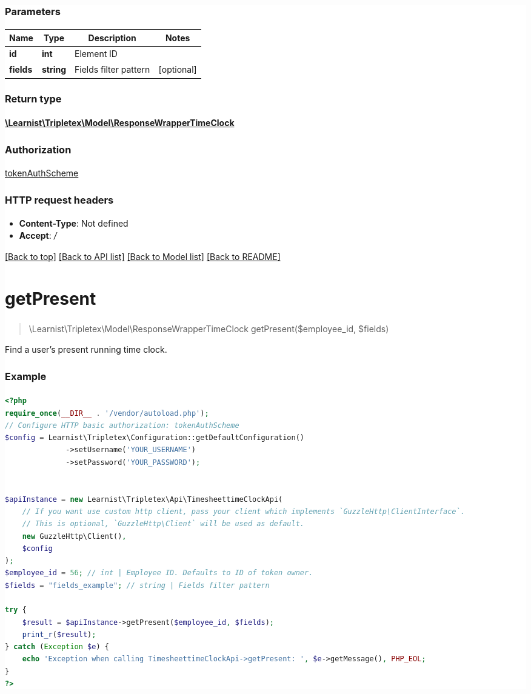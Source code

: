 ### Parameters

Name | Type | Description  | Notes
------------- | ------------- | ------------- | -------------
 **id** | **int**| Element ID |
 **fields** | **string**| Fields filter pattern | [optional]

### Return type

[**\Learnist\Tripletex\Model\ResponseWrapperTimeClock**](../Model/ResponseWrapperTimeClock.md)

### Authorization

[tokenAuthScheme](../../README.md#tokenAuthScheme)

### HTTP request headers

 - **Content-Type**: Not defined
 - **Accept**: */*

[[Back to top]](#) [[Back to API list]](../../README.md#documentation-for-api-endpoints) [[Back to Model list]](../../README.md#documentation-for-models) [[Back to README]](../../README.md)

# **getPresent**
> \Learnist\Tripletex\Model\ResponseWrapperTimeClock getPresent($employee_id, $fields)

Find a user’s present running time clock.

### Example
```php
<?php
require_once(__DIR__ . '/vendor/autoload.php');
// Configure HTTP basic authorization: tokenAuthScheme
$config = Learnist\Tripletex\Configuration::getDefaultConfiguration()
              ->setUsername('YOUR_USERNAME')
              ->setPassword('YOUR_PASSWORD');


$apiInstance = new Learnist\Tripletex\Api\TimesheettimeClockApi(
    // If you want use custom http client, pass your client which implements `GuzzleHttp\ClientInterface`.
    // This is optional, `GuzzleHttp\Client` will be used as default.
    new GuzzleHttp\Client(),
    $config
);
$employee_id = 56; // int | Employee ID. Defaults to ID of token owner.
$fields = "fields_example"; // string | Fields filter pattern

try {
    $result = $apiInstance->getPresent($employee_id, $fields);
    print_r($result);
} catch (Exception $e) {
    echo 'Exception when calling TimesheettimeClockApi->getPresent: ', $e->getMessage(), PHP_EOL;
}
?>
```
